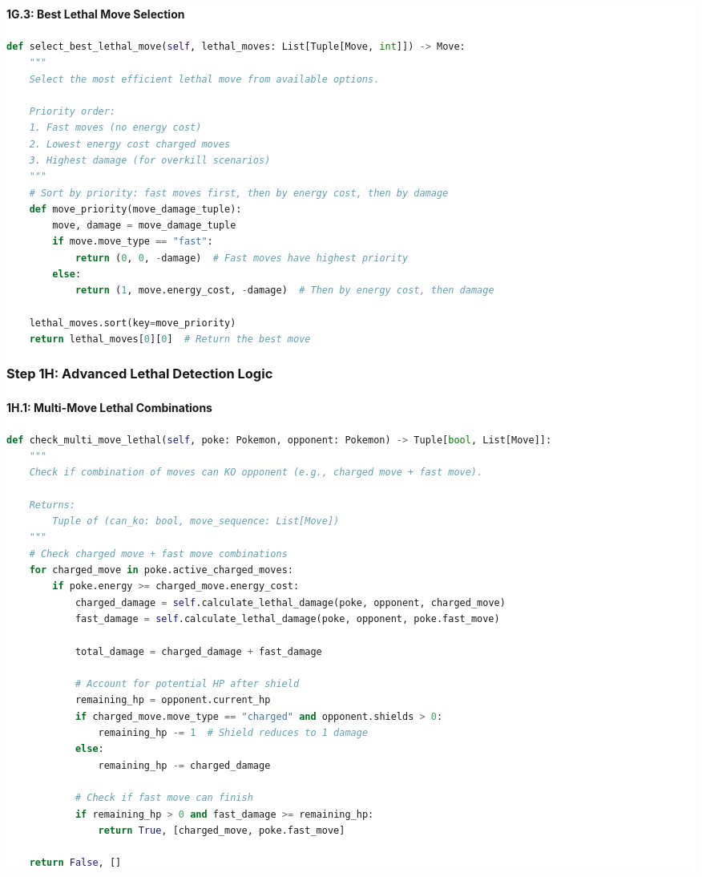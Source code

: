 #### 1G.3: Best Lethal Move Selection
```python
def select_best_lethal_move(self, lethal_moves: List[Tuple[Move, int]]) -> Move:
    """
    Select the most efficient lethal move from available options.
    
    Priority order:
    1. Fast moves (no energy cost)
    2. Lowest energy cost charged moves
    3. Highest damage (for overkill scenarios)
    """
    # Sort by priority: fast moves first, then by energy cost, then by damage
    def move_priority(move_damage_tuple):
        move, damage = move_damage_tuple
        if move.move_type == "fast":
            return (0, 0, -damage)  # Fast moves have highest priority
        else:
            return (1, move.energy_cost, -damage)  # Then by energy cost, then damage
    
    lethal_moves.sort(key=move_priority)
    return lethal_moves[0][0]  # Return the best move
```

### Step 1H: Advanced Lethal Detection Logic

#### 1H.1: Multi-Move Lethal Combinations
```python
def check_multi_move_lethal(self, poke: Pokemon, opponent: Pokemon) -> Tuple[bool, List[Move]]:
    """
    Check if combination of moves can KO opponent (e.g., charged move + fast move).
    
    Returns:
        Tuple of (can_ko: bool, move_sequence: List[Move])
    """
    # Check charged move + fast move combinations
    for charged_move in poke.active_charged_moves:
        if poke.energy >= charged_move.energy_cost:
            charged_damage = self.calculate_lethal_damage(poke, opponent, charged_move)
            fast_damage = self.calculate_lethal_damage(poke, opponent, poke.fast_move)
            
            total_damage = charged_damage + fast_damage
            
            # Account for potential HP after shield
            remaining_hp = opponent.current_hp
            if charged_move.move_type == "charged" and opponent.shields > 0:
                remaining_hp -= 1  # Shield reduces to 1 damage
            else:
                remaining_hp -= charged_damage
            
            # Check if fast move can finish
            if remaining_hp > 0 and fast_damage >= remaining_hp:
                return True, [charged_move, poke.fast_move]
    
    return False, []
```
